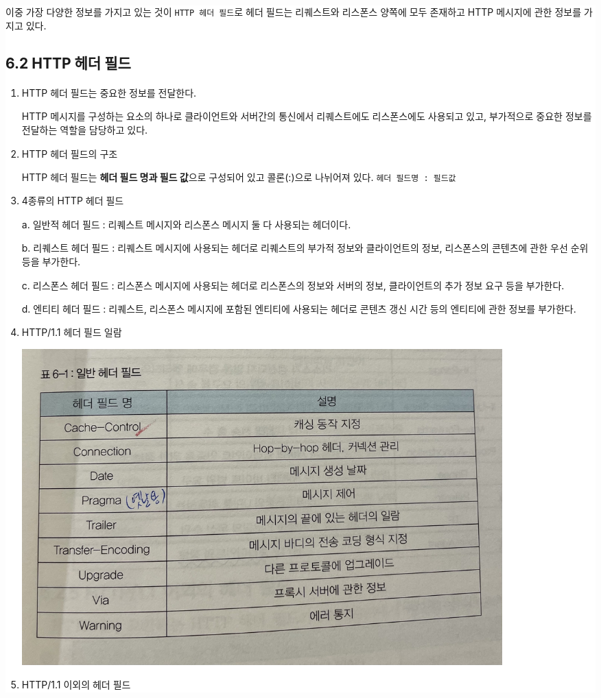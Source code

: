 이중 가장 다양한 정보를 가지고 있는 것이 `HTTP 헤더 필드`로 헤더 필드는 리퀘스트와 리스폰스 양쪽에 모두 존재하고 HTTP 메시지에 관한 정보를 가지고 있다.

## 6.2 HTTP 헤더 필드

1. HTTP 헤더 필드는 중요한 정보를 전달한다.

   HTTP 메시지를 구성하는 요소의 하나로 클라이언트와 서버간의 통신에서 리퀘스트에도 리스폰스에도 사용되고 있고, 부가적으로 중요한 정보를 전달하는 역할을 담당하고 있다.

2. HTTP 헤더 필드의 구조

   HTTP 헤더 필드는 **헤더 필드 명과 필드 값**으로 구성되어 있고 콜론(:)으로 나뉘어져 있다. `헤더 필드명 : 필드값`

3. 4종류의 HTTP 헤더 필드

    a. 일반적 헤더 필드 : 리퀘스트 메시지와 리스폰스 메시지 둘 다 사용되는 헤더이다.

    b. 리퀘스트 헤더 필드 : 리퀘스트 메시지에 사용되는 헤더로 리퀘스트의 부가적 정보와 클라이언트의 정보, 리스폰스의 콘텐츠에 관한 우선 순위 등을 부가한다.

    c. 리스폰스 헤더 필드 : 리스폰스 메시지에 사용되는 헤더로 리스폰스의 정보와 서버의 정보, 클라이언트의 추가 정보 요구 등을 부가한다.

    d. 엔티티 헤더 필드 : 리퀘스트, 리스폰스 메시지에 포함된 엔티티에 사용되는 헤더로 콘텐츠 갱신 시간 등의 엔티티에 관한 정보를 부가한다.


4. HTTP/1.1 헤더 필드 일람

   <img src="/assets/img/posting_img/book/network/headerField.jpeg" width="700px">

5. HTTP/1.1 이외의 헤더 필드
